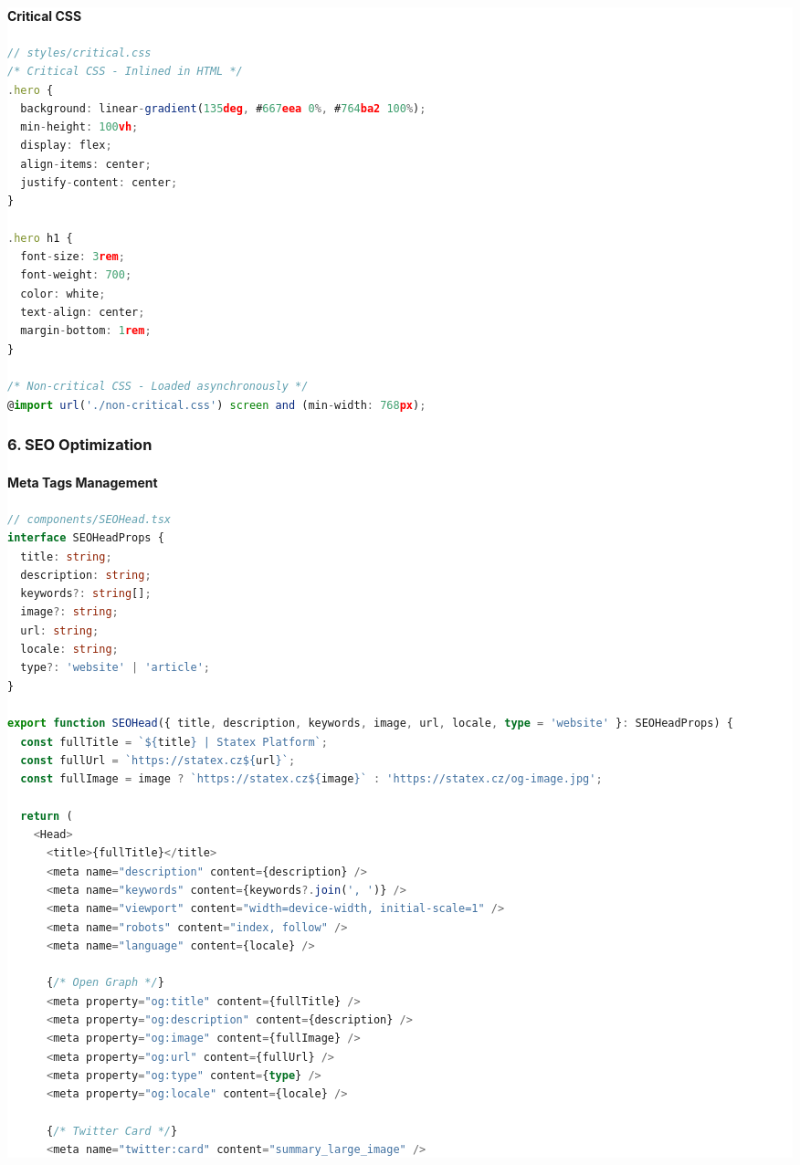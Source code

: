 #### Critical CSS
```typescript
// styles/critical.css
/* Critical CSS - Inlined in HTML */
.hero {
  background: linear-gradient(135deg, #667eea 0%, #764ba2 100%);
  min-height: 100vh;
  display: flex;
  align-items: center;
  justify-content: center;
}

.hero h1 {
  font-size: 3rem;
  font-weight: 700;
  color: white;
  text-align: center;
  margin-bottom: 1rem;
}

/* Non-critical CSS - Loaded asynchronously */
@import url('./non-critical.css') screen and (min-width: 768px);
```

### 6. SEO Optimization

#### Meta Tags Management
```typescript
// components/SEOHead.tsx
interface SEOHeadProps {
  title: string;
  description: string;
  keywords?: string[];
  image?: string;
  url: string;
  locale: string;
  type?: 'website' | 'article';
}

export function SEOHead({ title, description, keywords, image, url, locale, type = 'website' }: SEOHeadProps) {
  const fullTitle = `${title} | Statex Platform`;
  const fullUrl = `https://statex.cz${url}`;
  const fullImage = image ? `https://statex.cz${image}` : 'https://statex.cz/og-image.jpg';
  
  return (
    <Head>
      <title>{fullTitle}</title>
      <meta name="description" content={description} />
      <meta name="keywords" content={keywords?.join(', ')} />
      <meta name="viewport" content="width=device-width, initial-scale=1" />
      <meta name="robots" content="index, follow" />
      <meta name="language" content={locale} />
      
      {/* Open Graph */}
      <meta property="og:title" content={fullTitle} />
      <meta property="og:description" content={description} />
      <meta property="og:image" content={fullImage} />
      <meta property="og:url" content={fullUrl} />
      <meta property="og:type" content={type} />
      <meta property="og:locale" content={locale} />
      
      {/* Twitter Card */}
      <meta name="twitter:card" content="summary_large_image" />
```